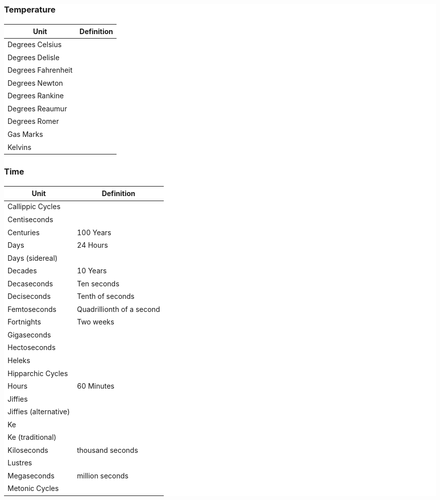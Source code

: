### Temperature

| Unit               | Definition |
| ------------------ | ---------- |
| Degrees Celsius    |            |
| Degrees Delisle    |            |
| Degrees Fahrenheit |            |
| Degrees Newton     |            |
| Degrees Rankine    |            |
| Degrees Reaumur    |            |
| Degrees Romer      |            |
| Gas Marks          |            |
| Kelvins            |            |

### Time

| Unit                  | Definition                |
| --------------------- | ------------------------- |
| Callippic Cycles      |                           |
| Centiseconds          |                           |
| Centuries             | 100 Years                 |
| Days                  | 24 Hours                  |
| Days (sidereal)       |                           |
| Decades               | 10 Years                  |
| Decaseconds           | Ten seconds               |
| Deciseconds           | Tenth of seconds          |
| Femtoseconds          | Quadrillionth of a second |
| Fortnights            | Two weeks                 |
| Gigaseconds           |                           |
| Hectoseconds          |                           |
| Heleks                |                           |
| Hipparchic Cycles     |                           |
| Hours                 | 60 Minutes                |
| Jiffies               |                           |
| Jiffies (alternative) |                           |
| Ke                    |                           |
| Ke (traditional)      |                           |
| Kiloseconds           | thousand seconds          |
| Lustres               |                           |
| Megaseconds           | million seconds           |
| Metonic Cycles        |                           |